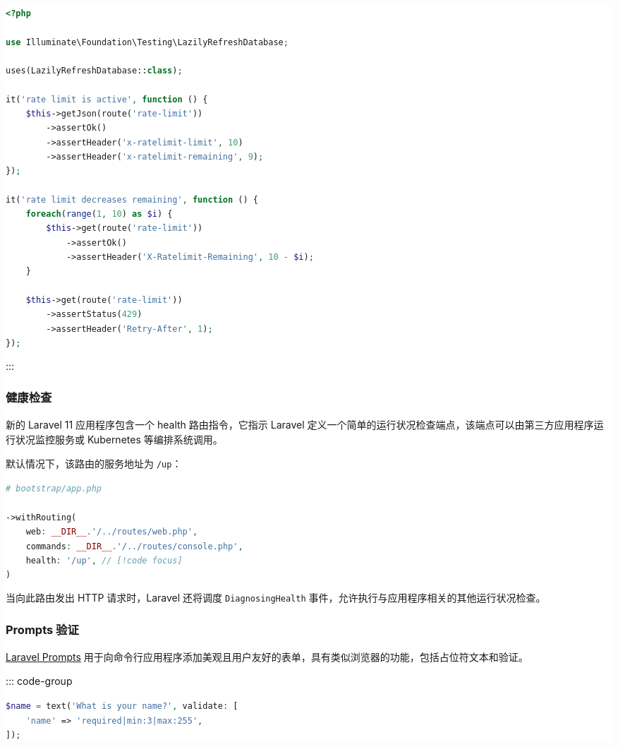 ```php [编写测试]
<?php

use Illuminate\Foundation\Testing\LazilyRefreshDatabase;

uses(LazilyRefreshDatabase::class);

it('rate limit is active', function () {
    $this->getJson(route('rate-limit'))
        ->assertOk()
        ->assertHeader('x-ratelimit-limit', 10)
        ->assertHeader('x-ratelimit-remaining', 9);
});

it('rate limit decreases remaining', function () {
    foreach(range(1, 10) as $i) {
        $this->get(route('rate-limit'))
            ->assertOk()
            ->assertHeader('X-Ratelimit-Remaining', 10 - $i);
    }

    $this->get(route('rate-limit'))
        ->assertStatus(429)
        ->assertHeader('Retry-After', 1);
});
```
:::

### 健康检查

新的 Laravel 11 应用程序包含一个 health 路由指令，它指示 Laravel 定义一个简单的运行状况检查端点，该端点可以由第三方应用程序运行状况监控服务或 Kubernetes 等编排系统调用。

默认情况下，该路由的服务地址为 `/up`：

```php
# bootstrap/app.php

->withRouting(
    web: __DIR__.'/../routes/web.php',
    commands: __DIR__.'/../routes/console.php',
    health: '/up', // [!code focus]
)
```

当向此路由发出 HTTP 请求时，Laravel 还将调度 `DiagnosingHealth` 事件，允许执行与应用程序相关的其他运行状况检查。

### Prompts 验证

[Laravel Prompts](https://laravel.com/docs/11.x/prompts) 用于向命令行应用程序添加美观且用户友好的表单，具有类似浏览器的功能，包括占位符文本和验证。

::: code-group

```php [验证规则 - New]
$name = text('What is your name?', validate: [
    'name' => 'required|min:3|max:255',
]);
```
